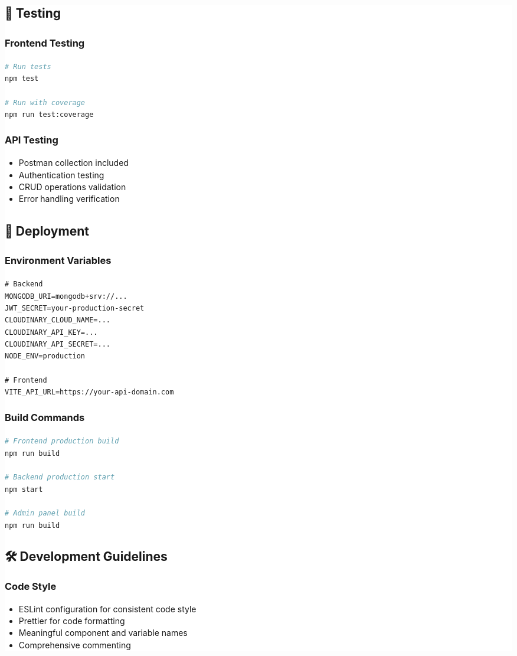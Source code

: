 ## 🧪 Testing

### Frontend Testing
```bash
# Run tests
npm test

# Run with coverage
npm run test:coverage
```

### API Testing
- Postman collection included
- Authentication testing
- CRUD operations validation
- Error handling verification

## 🚀 Deployment

### Environment Variables
```env
# Backend
MONGODB_URI=mongodb+srv://...
JWT_SECRET=your-production-secret
CLOUDINARY_CLOUD_NAME=...
CLOUDINARY_API_KEY=...
CLOUDINARY_API_SECRET=...
NODE_ENV=production

# Frontend
VITE_API_URL=https://your-api-domain.com
```

### Build Commands
```bash
# Frontend production build
npm run build

# Backend production start
npm start

# Admin panel build
npm run build
```

## 🛠 Development Guidelines

### Code Style
- ESLint configuration for consistent code style
- Prettier for code formatting
- Meaningful component and variable names
- Comprehensive commenting
